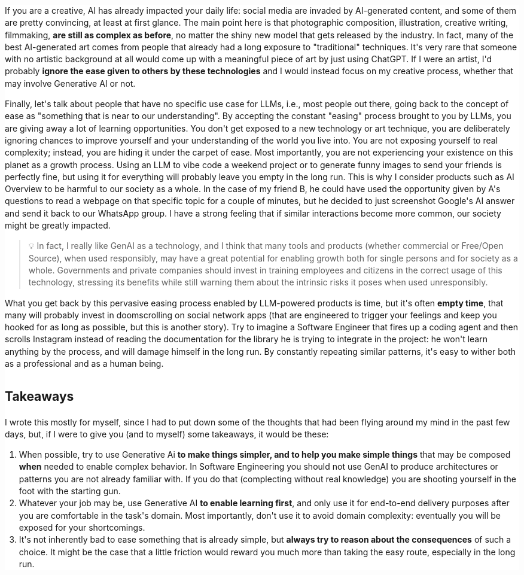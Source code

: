 If you are a creative, AI has already impacted your daily life: social media are invaded by AI-generated content, and some of them are pretty convincing, at least at first glance. The main point here is that photographic composition, illustration, creative writing, filmmaking, **are still as complex as before**, no matter the shiny new model that gets released by the industry. In fact, many of the best AI-generated art comes from people that already had a long exposure to "traditional" techniques. It's very rare that someone with no artistic background at all would come up with a meaningful piece of art by just using ChatGPT. If I were an artist, I'd probably **ignore the ease given to others by these technologies** and I would instead focus on my creative process, whether that may involve Generative AI or not.

Finally, let's talk about people that have no specific use case for LLMs, i.e., most people out there, going back to the concept of ease as "something that is near to our understanding". By accepting the constant "easing" process brought to you by LLMs, you are giving away a lot of learning opportunities. You don't get exposed to a new technology or art technique, you are deliberately ignoring chances to improve yourself and your understanding of the world you live into. You are not exposing yourself to real complexity; instead, you are hiding it under the carpet of ease. Most importantly, you are not experiencing your existence on this planet as a growth process. Using an LLM to vibe code a weekend project or to generate funny images to send your friends is perfectly fine, but using it for everything will probably leave you empty in the long run. This is why I consider products such as AI Overview to be harmful to our society as a whole. In the case of my friend B, he could have used the opportunity given by A's questions to read a webpage on that specific topic for a couple of minutes, but he decided to just screenshot Google's AI answer and send it back to our WhatsApp group. I have a strong feeling that if similar interactions become more common, our society might be greatly impacted.

> 💡 In fact, I really like GenAI as a technology, and I think that many tools and products (whether commercial or Free/Open Source), when used responsibly, may have a great potential for enabling growth both for single persons and for society as a whole. Governments and private companies should invest in training employees and citizens in the correct usage of this technology, stressing its benefits while still warning them about the intrinsic risks it poses when used unresponsibly.

What you get back by this pervasive easing process enabled by LLM-powered products is time, but it's often **empty time**, that many will probably invest in doomscrolling on social network apps (that are engineered to trigger your feelings and keep you hooked for as long as possible, but this is another story). Try to imagine a Software Engineer that fires up a coding agent and then scrolls Instagram instead of reading the documentation for the library he is trying to integrate in the project: he won't learn anything by the process, and will damage himself in the long run. By constantly repeating similar patterns, it's easy to wither both as a professional and as a human being.

## Takeaways

I wrote this mostly for myself, since I had to put down some of the thoughts that had been flying around my mind in the past few days, but, if I were to give you (and to myself) some takeaways, it would be these:

1. When possible, try to use Generative Ai **to make things simpler, and to help you make simple things** that may be composed **when** needed to enable complex behavior. In Software Engineering you should not use GenAI to produce architectures or patterns you are not already familiar with. If you do that (complecting without real knowledge) you are shooting yourself in the foot with the starting gun.
2. Whatever your job may be, use Generative AI **to enable learning first**, and only use it for end-to-end delivery purposes after you are comfortable in the task's domain. Most importantly, don't use it to avoid domain complexity: eventually you will be exposed for your shortcomings.
3. It's not inherently bad to ease something that is already simple, but **always try to reason about the consequences** of such a choice. It might be the case that a little friction would reward you much more than taking the easy route, especially in the long run.
